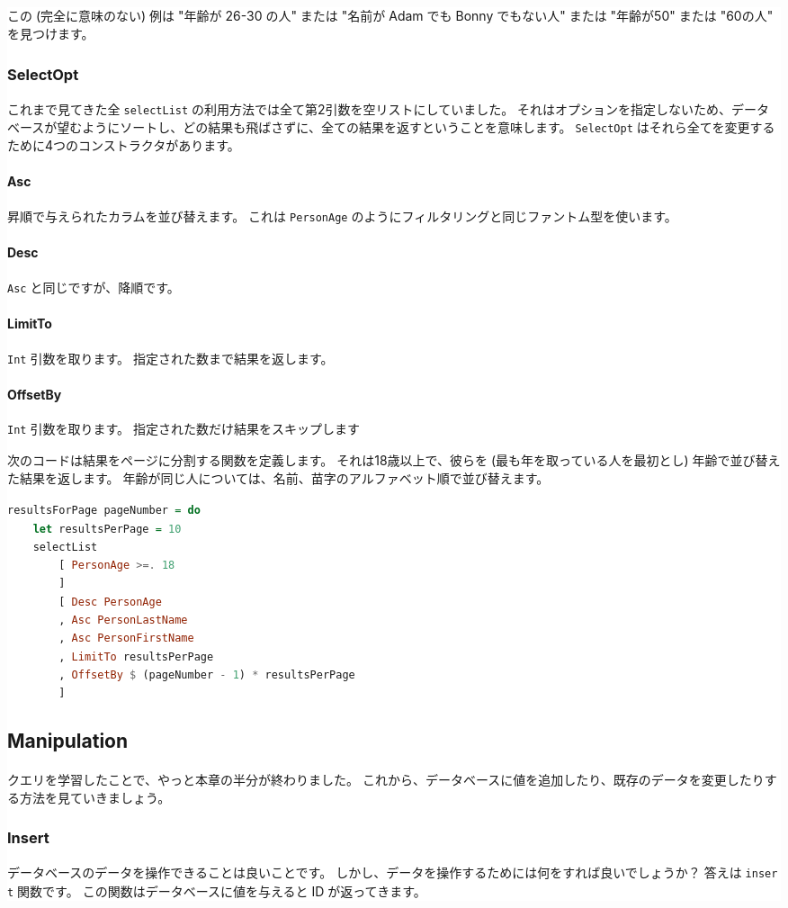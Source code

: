 この (完全に意味のない) 例は "年齢が 26-30 の人" または "名前が Adam でも Bonny でもない人" または "年齢が50" または "60の人" を見つけます。

### SelectOpt

これまで見てきた全 `selectList` の利用方法では全て第2引数を空リストにしていました。
それはオプションを指定しないため、データベースが望むようにソートし、どの結果も飛ばさずに、全ての結果を返すということを意味します。
`SelectOpt` はそれら全てを変更するために4つのコンストラクタがあります。

#### Asc

昇順で与えられたカラムを並び替えます。
これは `PersonAge` のようにフィルタリングと同じファントム型を使います。

#### Desc

`Asc` と同じですが、降順です。

#### LimitTo

`Int` 引数を取ります。
指定された数まで結果を返します。

#### OffsetBy

`Int` 引数を取ります。
指定された数だけ結果をスキップします

次のコードは結果をページに分割する関数を定義します。
それは18歳以上で、彼らを (最も年を取っている人を最初とし) 年齢で並び替えた結果を返します。
年齢が同じ人については、名前、苗字のアルファベット順で並び替えます。

```haskell
resultsForPage pageNumber = do
    let resultsPerPage = 10
    selectList
        [ PersonAge >=. 18
        ]
        [ Desc PersonAge
        , Asc PersonLastName
        , Asc PersonFirstName
        , LimitTo resultsPerPage
        , OffsetBy $ (pageNumber - 1) * resultsPerPage
        ]
```

## Manipulation

クエリを学習したことで、やっと本章の半分が終わりました。
これから、データベースに値を追加したり、既存のデータを変更したりする方法を見ていきましょう。

### Insert

データベースのデータを操作できることは良いことです。
しかし、データを操作するためには何をすれば良いでしょうか？
答えは `insert` 関数です。
この関数はデータベースに値を与えると ID が返ってきます。

